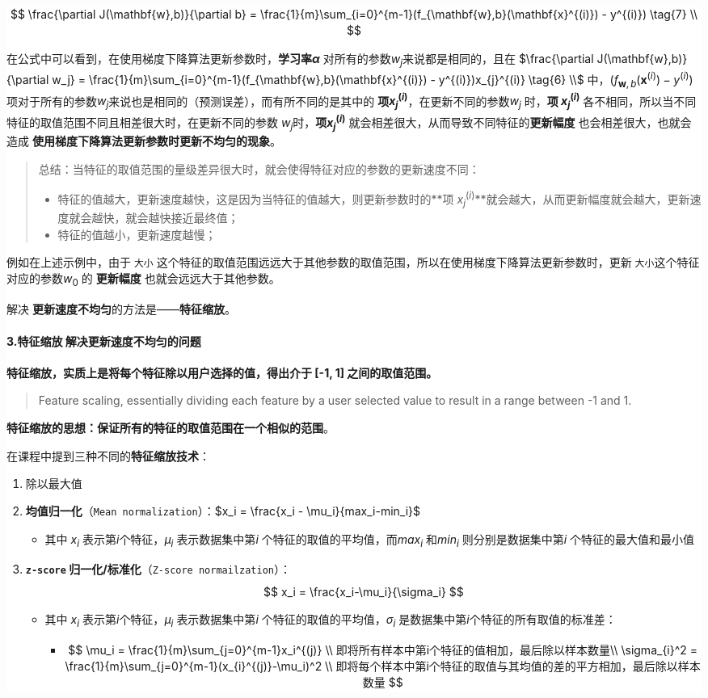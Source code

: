 $$
\frac{\partial J(\mathbf{w},b)}{\partial b} = \frac{1}{m}\sum_{i=0}^{m-1}(f_{\mathbf{w},b}(\mathbf{x}^{(i)}) - y^{(i)})  \tag{7} \\
$$



在公式中可以看到，在使用梯度下降算法更新参数时，**学习率$\alpha$** 对所有的参数$w_j$来说都是相同的，且在 $\frac{\partial J(\mathbf{w},b)}{\partial w_j} = \frac{1}{m}\sum_{i=0}^{m-1}(f_{\mathbf{w},b}(\mathbf{x}^{(i)}) - y^{(i)})x_{j}^{(i)}  \tag{6} \\$ 中，$(f_{\mathbf{w},b}(\mathbf{x}^{(i)}) - y^{(i)})$ 项对于所有的参数$w_j$来说也是相同的（预测误差），而有所不同的是其中的 **项$x_j^{(i)}$**，在更新不同的参数$w_j$ 时，**项 $x_j^{(i)}$** 各不相同，所以当不同特征的取值范围不同且相差很大时，在更新不同的参数 $w_j$时，**项$x_j^{(i)}$** 就会相差很大，从而导致不同特征的**更新幅度** 也会相差很大，也就会造成 **使用梯度下降算法更新参数时更新不均匀的现象**。

> 总结：当特征的取值范围的量级差异很大时，就会使得特征对应的参数的更新速度不同：
>
> - 特征的值越大，更新速度越快，这是因为当特征的值越大，则更新参数时的**项 $x_j^{(i)}$**就会越大，从而更新幅度就会越大，更新速度就会越快，就会越快接近最终值；
> - 特征的值越小，更新速度越慢；

例如在上述示例中，由于 `大小` 这个特征的取值范围远远大于其他参数的取值范围，所以在使用梯度下降算法更新参数时，更新 `大小`这个特征对应的参数$w_0$ 的 **更新幅度** 也就会远远大于其他参数。





解决 **更新速度不均匀**的方法是——**特征缩放**。



#### 3.特征缩放 解决更新速度不均匀的问题

**特征缩放，实质上是将每个特征除以用户选择的值，得出介于 [-1, 1] 之间的取值范围。**

> Feature scaling, essentially dividing each feature by a user selected value to result in a range between -1 and 1.

**特征缩放的思想：保证所有的特征的取值范围在一个相似的范围**。



在课程中提到三种不同的**特征缩放技术**：

1. 除以最大值

2. **均值归一化**（`Mean normalization`）：$x_i = \frac{x_i - \mu_i}{max_i-min_i}$

   - 其中 $x_i$ 表示第$i$个特征，$\mu_i$ 表示数据集中第$i$ 个特征的取值的平均值，而$max_i$ 和$min_i$ 则分别是数据集中第$i$ 个特征的最大值和最小值

3. **`z-score` 归一化/标准化**（`Z-score normailzation`）：
   $$
   x_i = \frac{x_i-\mu_i}{\sigma_i}
   $$

   - 其中 $x_i$ 表示第$i$个特征，$\mu_i$ 表示数据集中第$i$ 个特征的取值的平均值，$\sigma_i$ 是数据集中第$i$个特征的所有取值的标准差：

     - $$
       \mu_i = \frac{1}{m}\sum_{j=0}^{m-1}x_i^{(j)} \\
       即将所有样本中第i个特征的值相加，最后除以样本数量\\
       \sigma_{i}^2 = \frac{1}{m}\sum_{j=0}^{m-1}(x_{i}^{(j)}-\mu_i)^2 \\
       即将每个样本中第i个特征的取值与其均值的差的平方相加，最后除以样本数量
       $$

